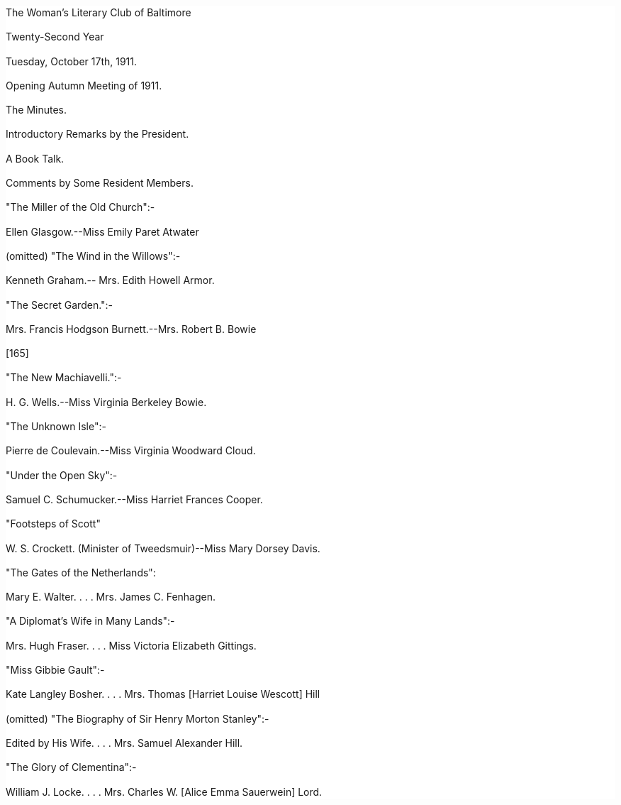 The Woman’s Literary Club of Baltimore

Twenty-Second Year

Tuesday, October 17th, 1911.

Opening Autumn Meeting of 1911.

The Minutes.

Introductory Remarks by the President.

A Book Talk.

Comments by Some Resident Members.

"The Miller of the Old Church":-

Ellen Glasgow.--Miss Emily Paret Atwater

(omitted) "The Wind in the Willows":-

Kenneth Graham.-- Mrs. Edith Howell Armor.

"The Secret Garden.":-

Mrs. Francis Hodgson Burnett.--Mrs. Robert B. Bowie

[165]

"The New Machiavelli.":-

H. G. Wells.--Miss Virginia Berkeley Bowie.

"The Unknown Isle":-

Pierre de Coulevain.--Miss Virginia Woodward Cloud.

"Under the Open Sky":-

Samuel C. Schumucker.--Miss Harriet Frances Cooper.

"Footsteps of Scott"

W. S. Crockett. (Minister of Tweedsmuir)--Miss Mary Dorsey Davis.

"The Gates of the Netherlands":

Mary E. Walter. . . . Mrs. James C. Fenhagen.

"A Diplomat’s Wife in Many Lands":-

Mrs. Hugh Fraser. . . . Miss Victoria Elizabeth Gittings.

"Miss Gibbie Gault":-

Kate Langley Bosher. . . . Mrs. Thomas [Harriet Louise Wescott] Hill

(omitted) "The Biography of Sir Henry Morton Stanley":-

Edited by His Wife. . . . Mrs. Samuel Alexander Hill.

"The Glory of Clementina":-

William J. Locke. . . . Mrs. Charles W. [Alice Emma Sauerwein] Lord.
